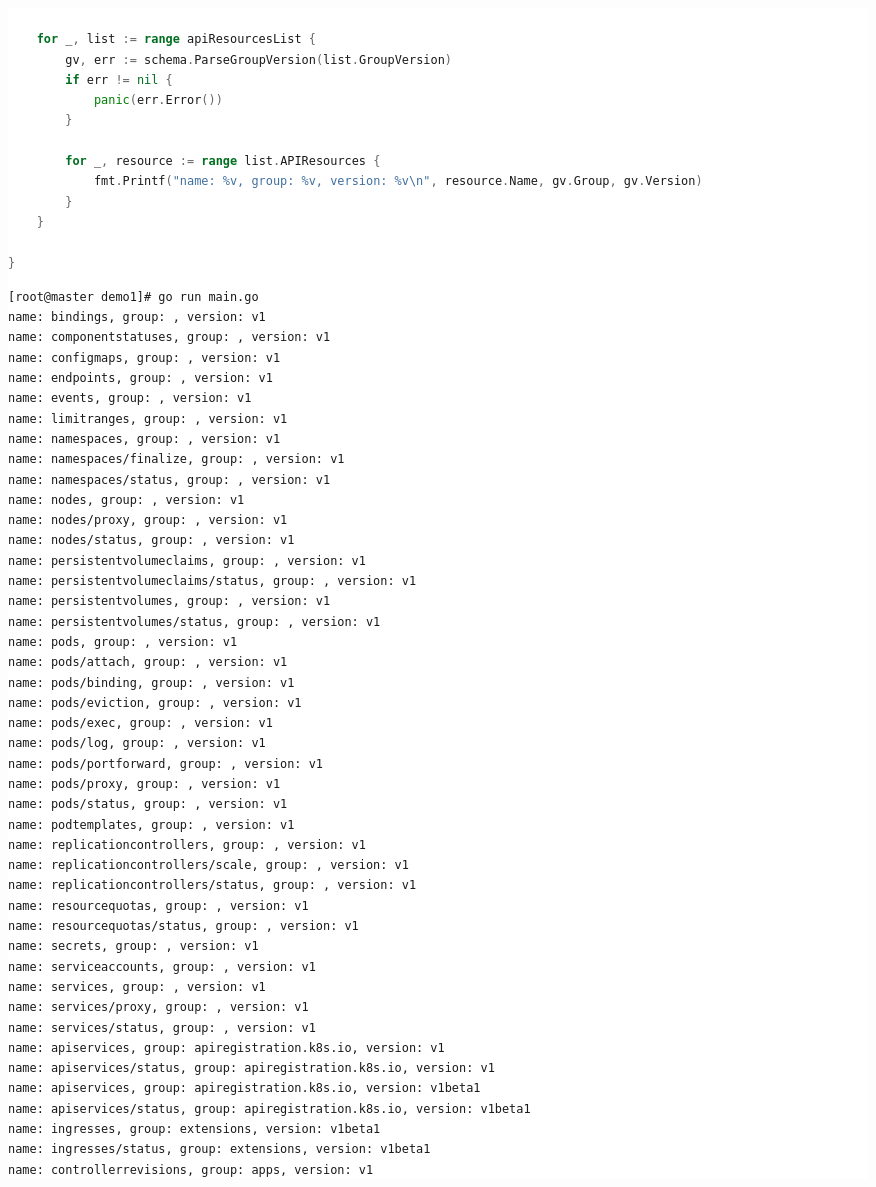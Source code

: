 ```go

	for _, list := range apiResourcesList {
		gv, err := schema.ParseGroupVersion(list.GroupVersion)
		if err != nil {
			panic(err.Error())
		}

		for _, resource := range list.APIResources {
			fmt.Printf("name: %v, group: %v, version: %v\n", resource.Name, gv.Group, gv.Version)
		}
	}

}

```





```bash
[root@master demo1]# go run main.go
name: bindings, group: , version: v1
name: componentstatuses, group: , version: v1
name: configmaps, group: , version: v1
name: endpoints, group: , version: v1
name: events, group: , version: v1
name: limitranges, group: , version: v1
name: namespaces, group: , version: v1
name: namespaces/finalize, group: , version: v1
name: namespaces/status, group: , version: v1
name: nodes, group: , version: v1
name: nodes/proxy, group: , version: v1
name: nodes/status, group: , version: v1
name: persistentvolumeclaims, group: , version: v1
name: persistentvolumeclaims/status, group: , version: v1
name: persistentvolumes, group: , version: v1
name: persistentvolumes/status, group: , version: v1
name: pods, group: , version: v1
name: pods/attach, group: , version: v1
name: pods/binding, group: , version: v1
name: pods/eviction, group: , version: v1
name: pods/exec, group: , version: v1
name: pods/log, group: , version: v1
name: pods/portforward, group: , version: v1
name: pods/proxy, group: , version: v1
name: pods/status, group: , version: v1
name: podtemplates, group: , version: v1
name: replicationcontrollers, group: , version: v1
name: replicationcontrollers/scale, group: , version: v1
name: replicationcontrollers/status, group: , version: v1
name: resourcequotas, group: , version: v1
name: resourcequotas/status, group: , version: v1
name: secrets, group: , version: v1
name: serviceaccounts, group: , version: v1
name: services, group: , version: v1
name: services/proxy, group: , version: v1
name: services/status, group: , version: v1
name: apiservices, group: apiregistration.k8s.io, version: v1
name: apiservices/status, group: apiregistration.k8s.io, version: v1
name: apiservices, group: apiregistration.k8s.io, version: v1beta1
name: apiservices/status, group: apiregistration.k8s.io, version: v1beta1
name: ingresses, group: extensions, version: v1beta1
name: ingresses/status, group: extensions, version: v1beta1
name: controllerrevisions, group: apps, version: v1
```
